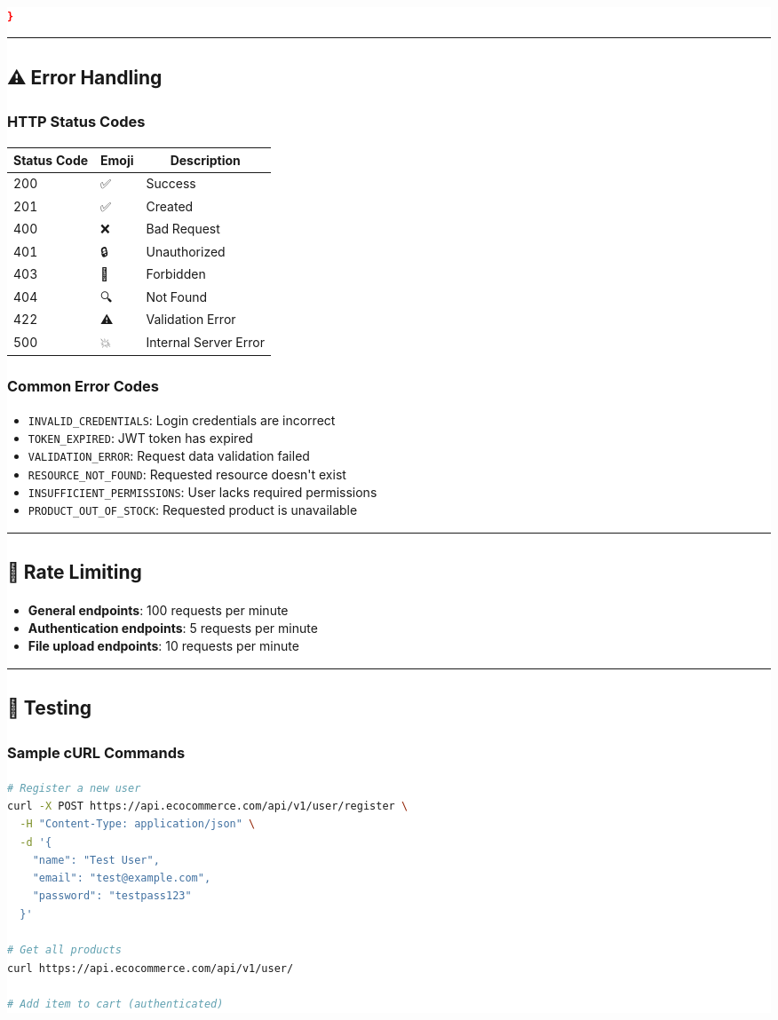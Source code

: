 ```json
}
```

---

## ⚠️ Error Handling

### HTTP Status Codes

| Status Code | Emoji | Description           |
| ----------- | ----- | --------------------- |
| 200         | ✅    | Success               |
| 201         | ✅    | Created               |
| 400         | ❌    | Bad Request           |
| 401         | 🔒    | Unauthorized          |
| 403         | 🚫    | Forbidden             |
| 404         | 🔍    | Not Found             |
| 422         | ⚠️    | Validation Error      |
| 500         | 💥    | Internal Server Error |

### Common Error Codes

- `INVALID_CREDENTIALS`: Login credentials are incorrect
- `TOKEN_EXPIRED`: JWT token has expired
- `VALIDATION_ERROR`: Request data validation failed
- `RESOURCE_NOT_FOUND`: Requested resource doesn't exist
- `INSUFFICIENT_PERMISSIONS`: User lacks required permissions
- `PRODUCT_OUT_OF_STOCK`: Requested product is unavailable

---

## 🌟 Rate Limiting

- **General endpoints**: 100 requests per minute
- **Authentication endpoints**: 5 requests per minute
- **File upload endpoints**: 10 requests per minute

---

## 🧪 Testing

### Sample cURL Commands

```bash
# Register a new user
curl -X POST https://api.ecocommerce.com/api/v1/user/register \
  -H "Content-Type: application/json" \
  -d '{
    "name": "Test User",
    "email": "test@example.com",
    "password": "testpass123"
  }'

# Get all products
curl https://api.ecocommerce.com/api/v1/user/

# Add item to cart (authenticated)
```